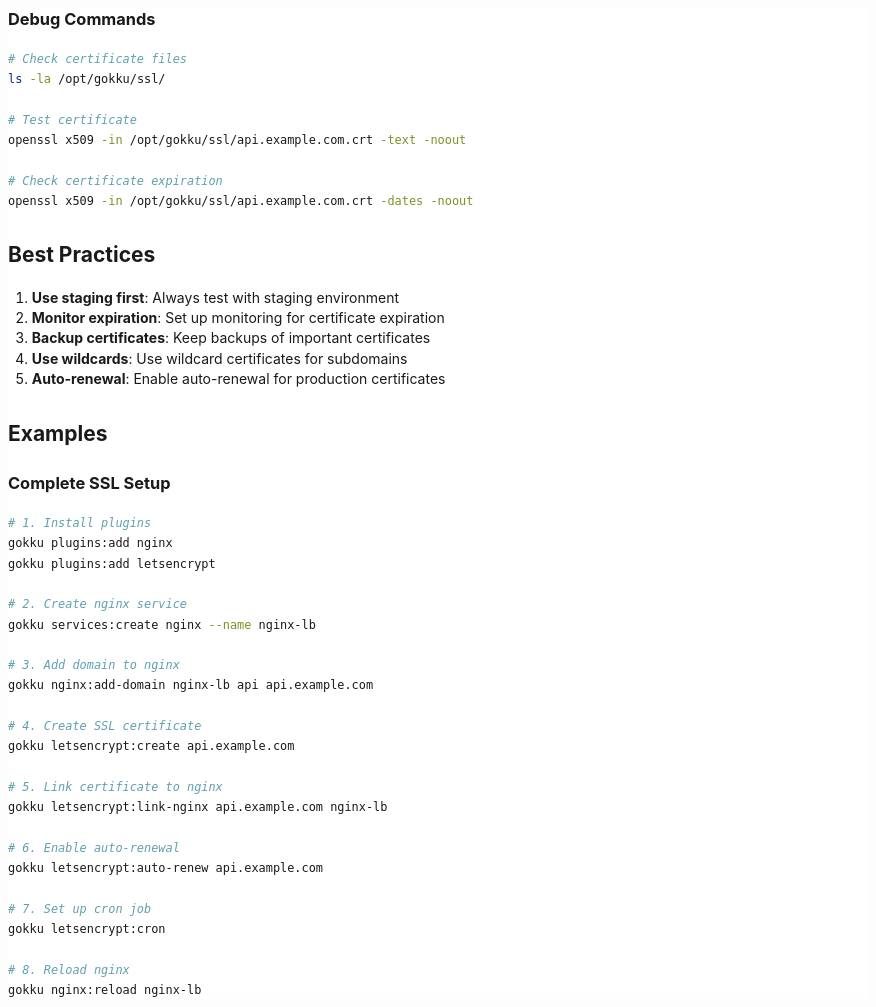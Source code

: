 ### Debug Commands

```bash
# Check certificate files
ls -la /opt/gokku/ssl/

# Test certificate
openssl x509 -in /opt/gokku/ssl/api.example.com.crt -text -noout

# Check certificate expiration
openssl x509 -in /opt/gokku/ssl/api.example.com.crt -dates -noout
```

## Best Practices

1. **Use staging first**: Always test with staging environment
2. **Monitor expiration**: Set up monitoring for certificate expiration
3. **Backup certificates**: Keep backups of important certificates
4. **Use wildcards**: Use wildcard certificates for subdomains
5. **Auto-renewal**: Enable auto-renewal for production certificates

## Examples

### Complete SSL Setup

```bash
# 1. Install plugins
gokku plugins:add nginx
gokku plugins:add letsencrypt

# 2. Create nginx service
gokku services:create nginx --name nginx-lb

# 3. Add domain to nginx
gokku nginx:add-domain nginx-lb api api.example.com

# 4. Create SSL certificate
gokku letsencrypt:create api.example.com

# 5. Link certificate to nginx
gokku letsencrypt:link-nginx api.example.com nginx-lb

# 6. Enable auto-renewal
gokku letsencrypt:auto-renew api.example.com

# 7. Set up cron job
gokku letsencrypt:cron

# 8. Reload nginx
gokku nginx:reload nginx-lb
```
